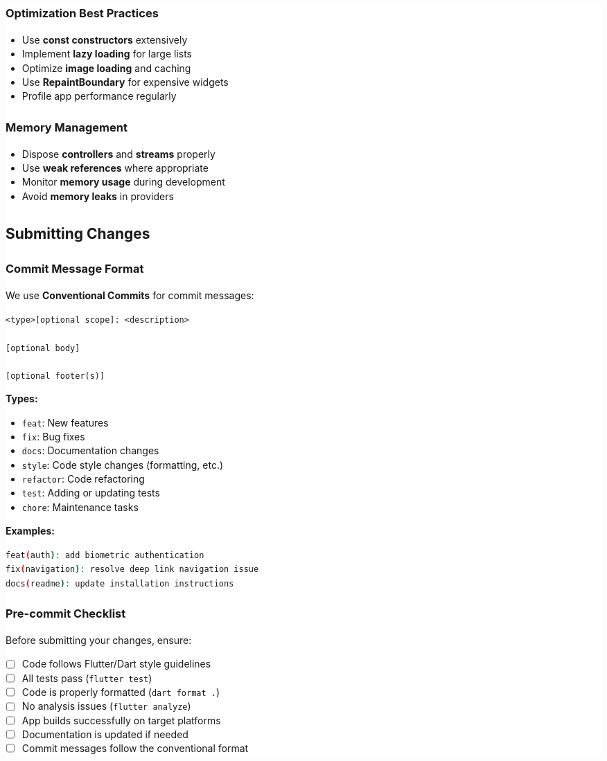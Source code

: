 ### Optimization Best Practices

- Use **const constructors** extensively
- Implement **lazy loading** for large lists
- Optimize **image loading** and caching
- Use **RepaintBoundary** for expensive widgets
- Profile app performance regularly

### Memory Management

- Dispose **controllers** and **streams** properly
- Use **weak references** where appropriate
- Monitor **memory usage** during development
- Avoid **memory leaks** in providers

## Submitting Changes

### Commit Message Format

We use **Conventional Commits** for commit messages:

```
<type>[optional scope]: <description>

[optional body]

[optional footer(s)]
```

**Types:**
- `feat`: New features
- `fix`: Bug fixes
- `docs`: Documentation changes
- `style`: Code style changes (formatting, etc.)
- `refactor`: Code refactoring
- `test`: Adding or updating tests
- `chore`: Maintenance tasks

**Examples:**
```bash
feat(auth): add biometric authentication
fix(navigation): resolve deep link navigation issue
docs(readme): update installation instructions
```

### Pre-commit Checklist

Before submitting your changes, ensure:

- [ ] Code follows Flutter/Dart style guidelines
- [ ] All tests pass (`flutter test`)
- [ ] Code is properly formatted (`dart format .`)
- [ ] No analysis issues (`flutter analyze`)
- [ ] App builds successfully on target platforms
- [ ] Documentation is updated if needed
- [ ] Commit messages follow the conventional format

